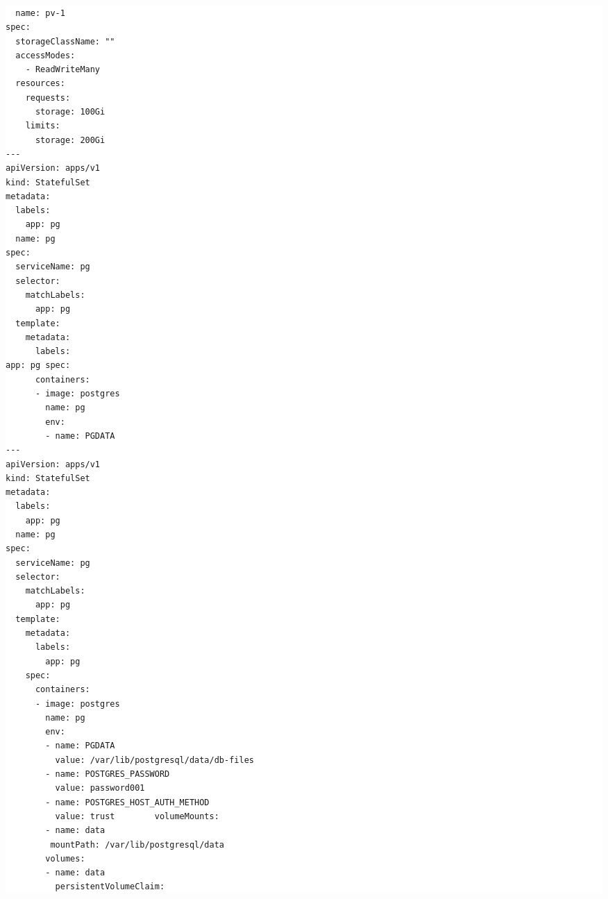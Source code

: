 ```
  name: pv-1
spec:
  storageClassName: ""
  accessModes:
    - ReadWriteMany
  resources:
    requests:
      storage: 100Gi
    limits:
      storage: 200Gi
---
apiVersion: apps/v1
kind: StatefulSet
metadata:
  labels:
    app: pg
  name: pg
spec:
  serviceName: pg
  selector:
    matchLabels:
      app: pg
  template:
    metadata:
      labels:
app: pg spec:
      containers:
      - image: postgres
        name: pg
        env:
        - name: PGDATA
---
apiVersion: apps/v1
kind: StatefulSet
metadata:
  labels:
    app: pg
  name: pg
spec:
  serviceName: pg
  selector:
    matchLabels:
      app: pg
  template:
    metadata:
      labels:
        app: pg
    spec:
      containers:
      - image: postgres
        name: pg
        env:
        - name: PGDATA
          value: /var/lib/postgresql/data/db-files
        - name: POSTGRES_PASSWORD
          value: password001
        - name: POSTGRES_HOST_AUTH_METHOD
          value: trust        volumeMounts:
        - name: data
         mountPath: /var/lib/postgresql/data
        volumes:
        - name: data
          persistentVolumeClaim:
```